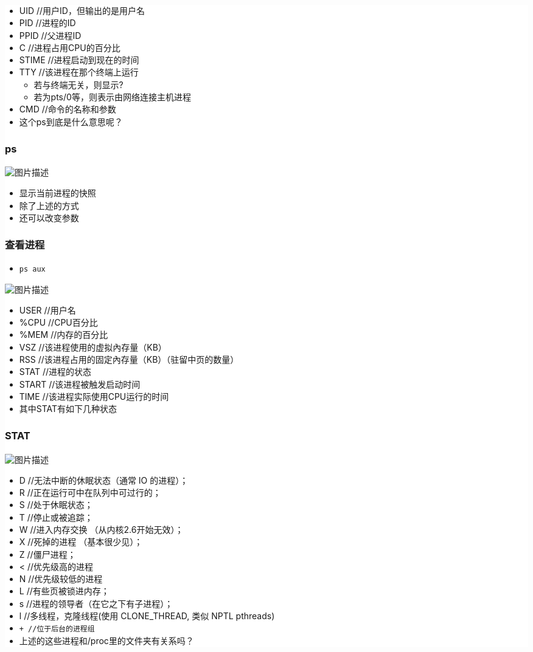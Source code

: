 - UID //用户ID，但输出的是用户名
- PID //进程的ID
- PPID //父进程ID
- C //进程占用CPU的百分比
- STIME //进程启动到现在的时间
- TTY //该进程在那个终端上运行
	- 若与终端无关，则显示? 
	- 若为pts/0等，则表示由网络连接主机进程
- CMD //命令的名称和参数
- 这个ps到底是什么意思呢？

### ps

![图片描述](https://doc.shiyanlou.com/courses/uid1190679-20211205-1638712116786)

- 显示当前进程的快照
- 除了上述的方式
- 还可以改变参数

### 查看进程

- `ps aux`

![图片描述](https://doc.shiyanlou.com/courses/uid1190679-20211205-1638711291007)

- USER //用户名
- %CPU //CPU百分比
- %MEM //内存的百分比
- VSZ //该进程使用的虚拟內存量（KB）
- RSS //该进程占用的固定內存量（KB）（驻留中页的数量）
- STAT //进程的状态
- START //该进程被触发启动时间
- TIME //该进程实际使用CPU运行的时间
- 其中STAT有如下几种状态

### STAT

![图片描述](https://doc.shiyanlou.com/courses/uid1190679-20211205-1638711890503)

- D //无法中断的休眠状态（通常 IO 的进程）；
- R //正在运行可中在队列中可过行的；
- S //处于休眠状态；
- T //停止或被追踪；
- W //进入内存交换 （从内核2.6开始无效）；
- X //死掉的进程 （基本很少见）；
- Z //僵尸进程；
- < //优先级高的进程
- N //优先级较低的进程
- L //有些页被锁进内存；
- s //进程的领导者（在它之下有子进程）；
- l //多线程，克隆线程(使用 CLONE_THREAD, 类似 NPTL pthreads)
- `+ //位于后台的进程组`
- 上述的这些进程和/proc里的文件夹有关系吗？
